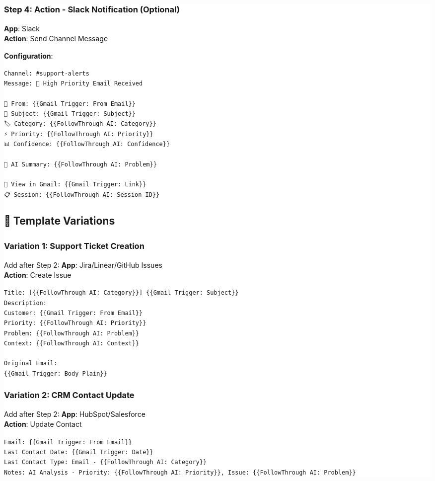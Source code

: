 ### **Step 4: Action - Slack Notification (Optional)**

**App**: Slack  
**Action**: Send Channel Message  

**Configuration**:
```
Channel: #support-alerts
Message: 🚨 High Priority Email Received

📧 From: {{Gmail Trigger: From Email}}
📝 Subject: {{Gmail Trigger: Subject}}
🏷️ Category: {{FollowThrough AI: Category}}
⚡ Priority: {{FollowThrough AI: Priority}}
📊 Confidence: {{FollowThrough AI: Confidence}}

💬 AI Summary: {{FollowThrough AI: Problem}}

🔗 View in Gmail: {{Gmail Trigger: Link}}
📋 Session: {{FollowThrough AI: Session ID}}
```

## 🎨 **Template Variations**

### **Variation 1: Support Ticket Creation**

Add after Step 2:
**App**: Jira/Linear/GitHub Issues  
**Action**: Create Issue  

```
Title: [{{FollowThrough AI: Category}}] {{Gmail Trigger: Subject}}
Description: 
Customer: {{Gmail Trigger: From Email}}
Priority: {{FollowThrough AI: Priority}}
Problem: {{FollowThrough AI: Problem}}
Context: {{FollowThrough AI: Context}}

Original Email:
{{Gmail Trigger: Body Plain}}
```

### **Variation 2: CRM Contact Update**

Add after Step 2:
**App**: HubSpot/Salesforce  
**Action**: Update Contact  

```
Email: {{Gmail Trigger: From Email}}
Last Contact Date: {{Gmail Trigger: Date}}
Last Contact Type: Email - {{FollowThrough AI: Category}}
Notes: AI Analysis - Priority: {{FollowThrough AI: Priority}}, Issue: {{FollowThrough AI: Problem}}
```
